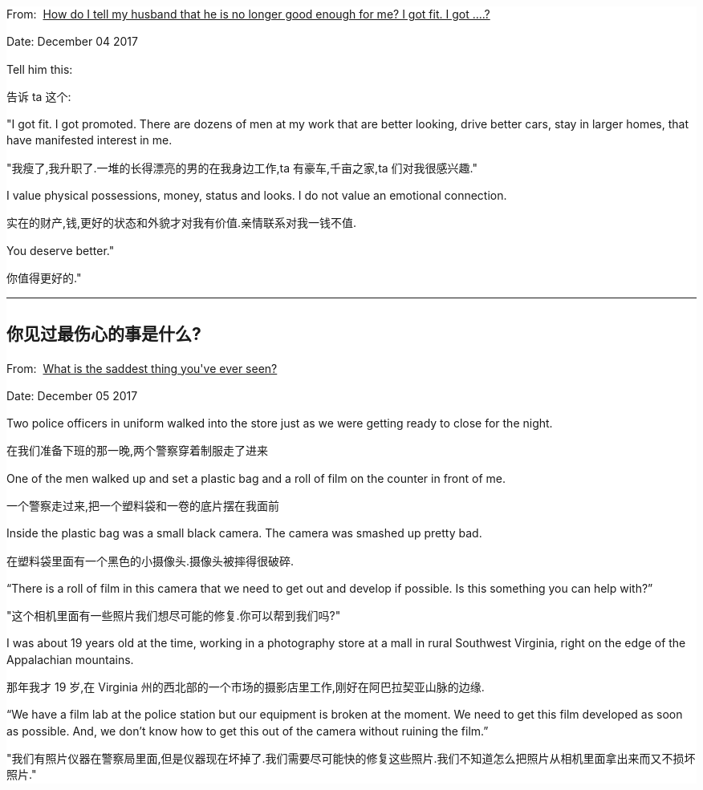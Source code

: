 From:&nbsp;&nbsp;[How do I tell my husband that he is no longer good enough for me? I got fit. I got ....?](https://www.quora.com/How-do-I-tell-my-husband-that-he-is-no-longer-good-enough-for-me-I-got-fit-I-got-promoted-There-are-dozens-of-men-at-my-work-that-are-better-looking-drive-better-cars-stay-in-larger-homes-who-have-shown-interest-in-me/answer/Jason-Tan-161?srid=uv7Kg)

Date: December 04 2017

Tell him this:

告诉 ta 这个:

"I got fit. I got promoted. There are dozens of men at my work that are better looking, drive better cars, stay in larger homes, that have manifested interest in me.

"我瘦了,我升职了.一堆的长得漂亮的男的在我身边工作,ta 有豪车,千亩之家,ta 们对我很感兴趣."

I value physical possessions, money, status and looks. I do not value an emotional connection.

实在的财产,钱,更好的状态和外貌才对我有价值.亲情联系对我一钱不值.

You deserve better."

你值得更好的."

---

## 你见过最伤心的事是什么?

From:  [What is the saddest thing you've ever seen?](https://www.quora.com/What-is-the-saddest-thing-youve-ever-seen/answer/Molly-Montgomery-5?srid=uv7Kg)

Date: December 05 2017

Two police officers in uniform walked into the store just as we were getting ready to close for the night.

在我们准备下班的那一晚,两个警察穿着制服走了进来

One of the men walked up and set a plastic bag and a roll of film on the counter in front of me.

一个警察走过来,把一个塑料袋和一卷的底片摆在我面前

Inside the plastic bag was a small black camera. The camera was smashed up pretty bad.

在塑料袋里面有一个黑色的小摄像头.摄像头被摔得很破碎.

“There is a roll of film in this camera that we need to get out and develop if possible. Is this something you can help with?”

"这个相机里面有一些照片我们想尽可能的修复.你可以帮到我们吗?"

I was about 19 years old at the time, working in a photography store at a mall in rural Southwest Virginia, right on the edge of the Appalachian mountains.

那年我才 19 岁,在 Virginia 州的西北部的一个市场的摄影店里工作,刚好在阿巴拉契亚山脉的边缘.

“We have a film lab at the police station but our equipment is broken at the moment. We need to get this film developed as soon as possible. And, we don’t know how to get this out of the camera without ruining the film.”

"我们有照片仪器在警察局里面,但是仪器现在坏掉了.我们需要尽可能快的修复这些照片.我们不知道怎么把照片从相机里面拿出来而又不损坏照片."
